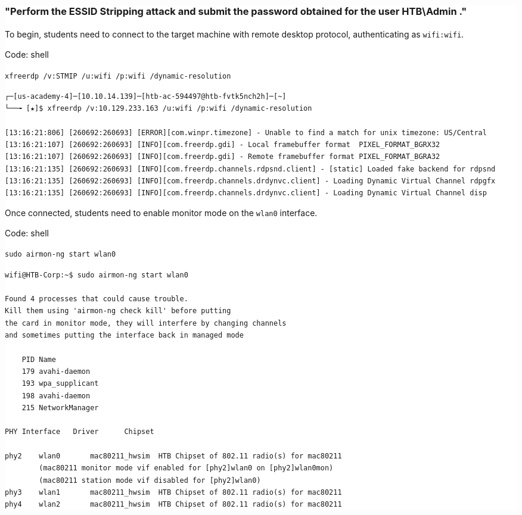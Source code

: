 ### "Perform the ESSID Stripping attack and submit the password obtained for the user HTB\\Admin ."

To begin, students need to connect to the target machine with remote desktop protocol, authenticating as `wifi:wifi`.

Code: shell

```shell
xfreerdp /v:STMIP /u:wifi /p:wifi /dynamic-resolution
```

```
┌─[us-academy-4]─[10.10.14.139]─[htb-ac-594497@htb-fvtk5nch2h]─[~]
└──╼ [★]$ xfreerdp /v:10.129.233.163 /u:wifi /p:wifi /dynamic-resolution 

[13:16:21:806] [260692:260693] [ERROR][com.winpr.timezone] - Unable to find a match for unix timezone: US/Central
[13:16:21:107] [260692:260693] [INFO][com.freerdp.gdi] - Local framebuffer format  PIXEL_FORMAT_BGRX32
[13:16:21:107] [260692:260693] [INFO][com.freerdp.gdi] - Remote framebuffer format PIXEL_FORMAT_BGRA32
[13:16:21:135] [260692:260693] [INFO][com.freerdp.channels.rdpsnd.client] - [static] Loaded fake backend for rdpsnd
[13:16:21:135] [260692:260693] [INFO][com.freerdp.channels.drdynvc.client] - Loading Dynamic Virtual Channel rdpgfx
[13:16:21:135] [260692:260693] [INFO][com.freerdp.channels.drdynvc.client] - Loading Dynamic Virtual Channel disp
```

Once connected, students need to enable monitor mode on the `wlan0` interface.

Code: shell

```shell
sudo airmon-ng start wlan0
```

```
wifi@HTB-Corp:~$ sudo airmon-ng start wlan0

Found 4 processes that could cause trouble.
Kill them using 'airmon-ng check kill' before putting
the card in monitor mode, they will interfere by changing channels
and sometimes putting the interface back in managed mode

    PID Name
    179 avahi-daemon
    193 wpa_supplicant
    198 avahi-daemon
    215 NetworkManager

PHY	Interface	Driver		Chipset

phy2	wlan0		mac80211_hwsim	HTB Chipset of 802.11 radio(s) for mac80211
		(mac80211 monitor mode vif enabled for [phy2]wlan0 on [phy2]wlan0mon)
		(mac80211 station mode vif disabled for [phy2]wlan0)
phy3	wlan1		mac80211_hwsim	HTB Chipset of 802.11 radio(s) for mac80211
phy4	wlan2		mac80211_hwsim	HTB Chipset of 802.11 radio(s) for mac80211
```
